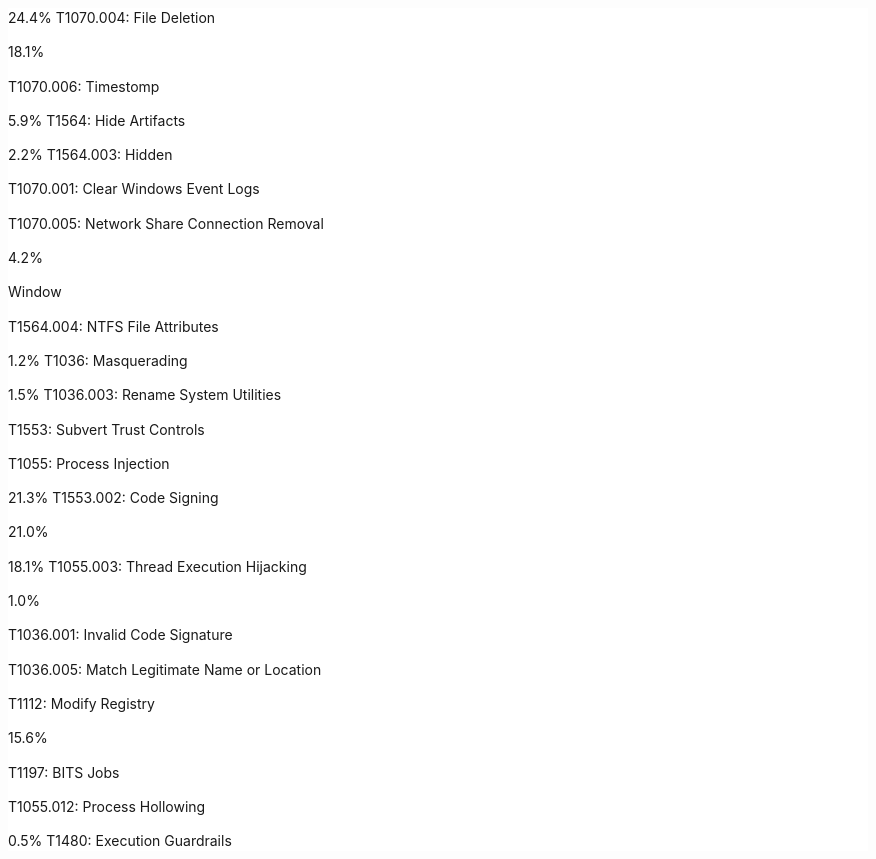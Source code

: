 24\.4% T1070\.004: File Deletion

18\.1%

T1070\.006: Timestomp

5\.9% T1564: Hide Artifacts

2\.2% T1564\.003: Hidden 

T1070\.001: Clear 
Windows Event Logs

T1070\.005: Network 
Share Connection 
Removal

4\.2%

Window

T1564\.004: NTFS File 
Attributes

1\.2% T1036: Masquerading

1\.5% T1036\.003: Rename 
System Utilities

T1553: Subvert Trust 
Controls

T1055: Process Injection

21\.3% T1553\.002: Code Signing

21\.0%

18\.1% T1055\.003: Thread 
Execution Hijacking

1\.0%

T1036\.001: Invalid Code 
Signature

T1036\.005: Match 
Legitimate Name or 
Location

T1112: Modify Registry

15\.6%

T1197: BITS Jobs

T1055\.012: Process 
Hollowing

0\.5% T1480: Execution 
Guardrails
